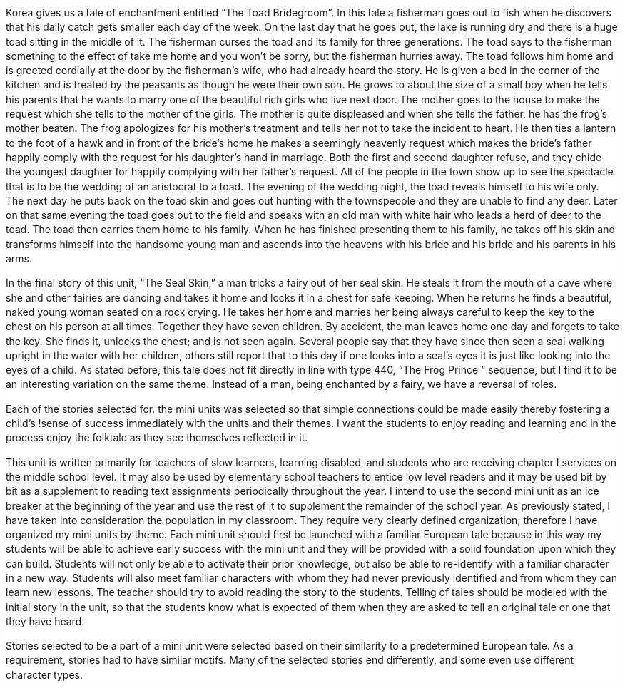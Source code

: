   Korea gives us a tale of enchantment entitled “The Toad Bridegroom”. In this tale a fisherman goes out to fish when he discovers that his daily catch gets smaller each day of the week. On the last day that he goes out, the lake is running dry and there is a huge toad sitting in the middle of it. The fisherman curses the toad and its family for three generations. The toad says to the fisherman something to the effect of take me home and you won’t be sorry, but the fisherman hurries away. The toad follows him home and is greeted cordially at the door by the fisherman’s wife, who had already heard the story. He is given a bed in the corner of the kitchen and is treated by the peasants as though he were their own son. He grows to about the size of a small boy when he tells his parents that he wants to marry one of the beautiful rich girls who live next door. The mother goes to the house to make the request which she tells to the mother of the girls. The mother is quite displeased and when she tells the father, he has the frog’s mother beaten. The frog apologizes for his mother’s treatment and tells her not to take the incident to heart. He then ties a lantern to the foot of a hawk and in front of the bride’s home he makes a seemingly heavenly request which makes the bride’s father happily comply with the request for his daughter’s hand in marriage. Both the first and second daughter refuse, and they chide the youngest daughter for happily complying with her father’s request. All of the people in the town show up to see the spectacle that is to be the wedding of an aristocrat to a toad. The evening of the wedding night, the toad reveals himself to his wife only. The next day he puts back on the toad skin and goes out hunting with the townspeople and they are unable to find any deer. Later on that same evening the toad goes out to the field and speaks with an old man with white hair who leads a herd of deer to the toad. The toad then carries them home to his family. When he has finished presenting them to his family, he takes off his skin and transforms himself into the handsome young man and ascends into the heavens with his bride and his bride and his parents in his arms.
 </p>
 <p>
  In the final story of this unit, “The Seal Skin,” a man tricks a fairy out of her seal skin. He steals it from the mouth of a cave where she and other fairies are dancing and takes it home and locks it in a chest for safe keeping. When he returns he finds a beautiful, naked young woman seated on a rock crying. He takes her home and marries her being always careful to keep the key to the chest on his person at all times. Together they have seven children. By accident, the man leaves home one day and forgets to take the key. She finds it, unlocks the chest; and is not seen again. Several people say that they have since then seen a seal walking upright in the water with her children, others still report that to this day if one looks into a seal’s eyes it is just like looking into the eyes of a child. As stated before, this tale does not fit directly in line with type 440, “The Frog Prince “ sequence, but I find it to be an interesting variation on the same theme. Instead of a man, being enchanted by a fairy, we have a reversal of roles.
 </p>
 <p>
  Each of the stories selected for. the mini units was selected so that simple connections could be made easily thereby fostering a child’s !sense of success immediately with the units and their themes. I want the students to enjoy reading and learning and in the process enjoy the folktale as they see themselves reflected in it.
 </p>
 <p>
  This unit is written primarily for teachers of slow learners, learning disabled, and students who are receiving chapter I services on the middle school level. It may also be used by elementary school teachers to entice low level readers and it may be used bit by bit as a supplement to reading text assignments periodically throughout the year. I intend to use the second mini unit as an ice breaker at the beginning of the year and use the rest of it to supplement the remainder of the school year. As previously stated, I have taken into consideration the population in my classroom. They require very clearly defined organization; therefore I have organized my mini units by theme. Each mini unit should first be launched with a familiar European tale because in this way my students will be able to achieve early success with the mini unit and they will be provided with a solid foundation upon which they can build. Students will not only be able to activate their prior knowledge, but also be able to re-identify with a familiar character in a new way. Students will also meet familiar characters with whom they had never previously identified and from whom they can learn new lessons. The teacher should try to avoid reading the story to the students. Telling of tales should be modeled with the initial story in the unit, so that the students know what is expected of them when they are asked to tell an original tale or one that they have heard.
 </p>
 <p>
  Stories selected to be a part of a mini unit were selected based on their similarity to a predetermined European tale. As a requirement, stories had to have similar motifs. Many of the selected stories end differently, and some even use different character types.
